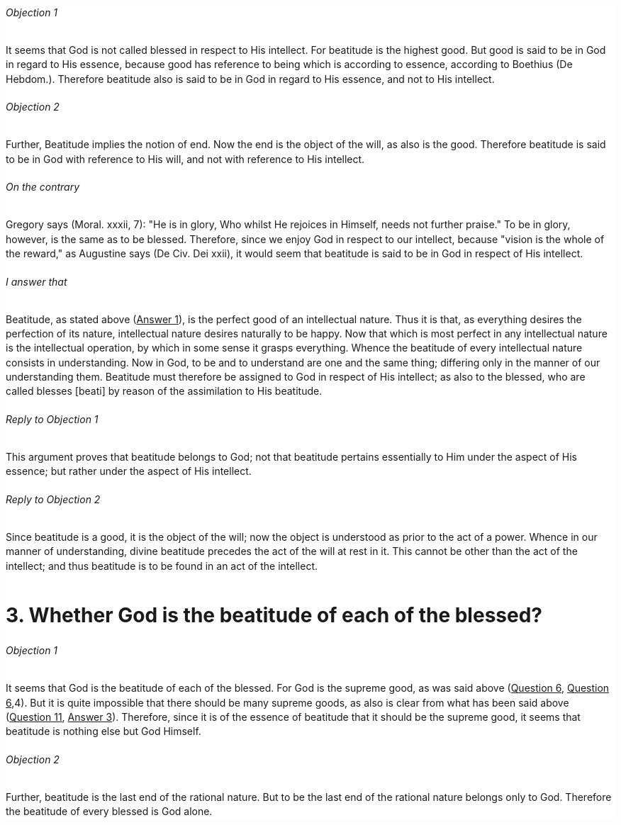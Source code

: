 ###### Objection 1
It seems that God is not called blessed in respect to His intellect. For beatitude is the highest good. But good is said to be in God in regard to His essence, because good has reference to being which is according to essence, according to Boethius (De Hebdom.). Therefore beatitude also is said to be in God in regard to His essence, and not to His intellect.  

###### Objection 2
Further, Beatitude implies the notion of end. Now the end is the object of the will, as also is the good. Therefore beatitude is said to be in God with reference to His will, and not with reference to His intellect.  

###### On the contrary
Gregory says (Moral. xxxii, 7): "He is in glory, Who whilst He rejoices in Himself, needs not further praise." To be in glory, however, is the same as to be blessed. Therefore, since we enjoy God in respect to our intellect, because "vision is the whole of the reward," as Augustine says (De Civ. Dei xxii), it would seem that beatitude is said to be in God in respect of His intellect.  

###### I answer that
Beatitude, as stated above ([Answer 1](#1.%20Whether%20beatitude%20belongs%20to%20God?%20)), is the perfect good of an intellectual nature. Thus it is that, as everything desires the perfection of its nature, intellectual nature desires naturally to be happy. Now that which is most perfect in any intellectual nature is the intellectual operation, by which in some sense it grasps everything. Whence the beatitude of every intellectual nature consists in understanding. Now in God, to be and to understand are one and the same thing; differing only in the manner of our understanding them. Beatitude must therefore be assigned to God in respect of His intellect; as also to the blessed, who are called blesses \[beati\] by reason of the assimilation to His beatitude.  

###### Reply to Objection 1
This argument proves that beatitude belongs to God; not that beatitude pertains essentially to Him under the aspect of His essence; but rather under the aspect of His intellect.  

###### Reply to Objection 2
Since beatitude is a good, it is the object of the will; now the object is understood as prior to the act of a power. Whence in our manner of understanding, divine beatitude precedes the act of the will at rest in it. This cannot be other than the act of the intellect; and thus beatitude is to be found in an act of the intellect.  




# 3. Whether God is the beatitude of each of the blessed? 

###### Objection 1
It seems that God is the beatitude of each of the blessed. For God is the supreme good, as was said above ([Question 6](6.%20Goodness%20of%20God.md), [Question 6](6.%20Goodness%20of%20God.md),4). But it is quite impossible that there should be many supreme goods, as also is clear from what has been said above ([Question 11](11.%20Unity%20of%20God.md), [Answer 3](11.%20Unity%20of%20God.md#3.%20Whether%20God%20is%20one?%20)). Therefore, since it is of the essence of beatitude that it should be the supreme good, it seems that beatitude is nothing else but God Himself.  

###### Objection 2
Further, beatitude is the last end of the rational nature. But to be the last end of the rational nature belongs only to God. Therefore the beatitude of every blessed is God alone.  
